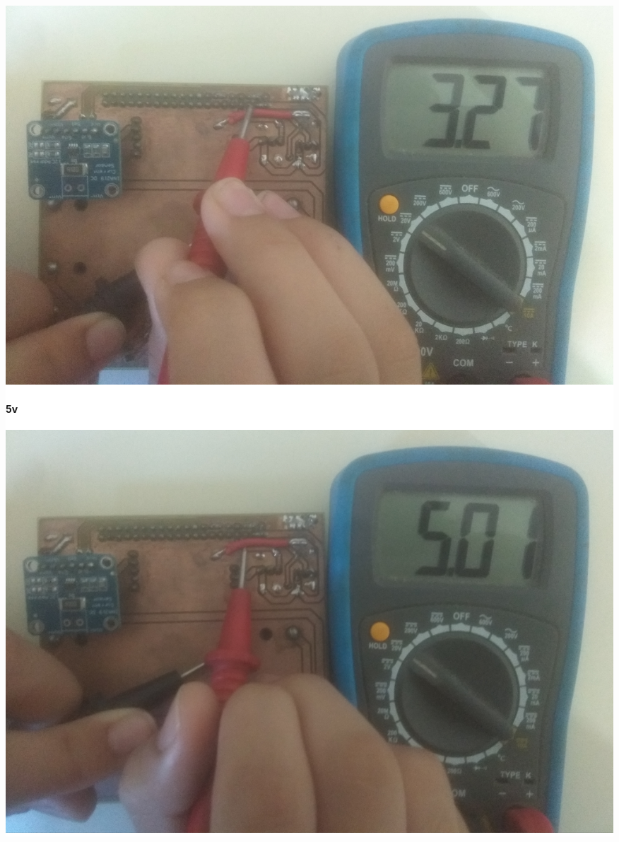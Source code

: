![img](/img/docs/aurora/hardware/placas/eps/eps_3v3.jpg)

#### 5v
![img](/img/docs/aurora/hardware/placas/eps/eps_5v.jpg)
